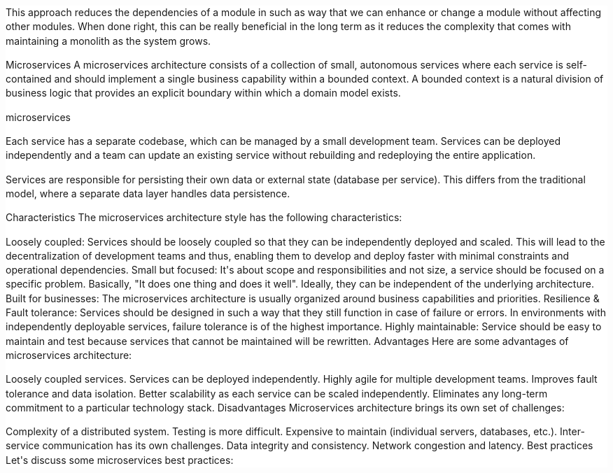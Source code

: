 This approach reduces the dependencies of a module in such as way that we can enhance or change a module without affecting other modules. When done right, this can be really beneficial in the long term as it reduces the complexity that comes with maintaining a monolith as the system grows.

Microservices
A microservices architecture consists of a collection of small, autonomous services where each service is self-contained and should implement a single business capability within a bounded context. A bounded context is a natural division of business logic that provides an explicit boundary within which a domain model exists.

microservices

Each service has a separate codebase, which can be managed by a small development team. Services can be deployed independently and a team can update an existing service without rebuilding and redeploying the entire application.

Services are responsible for persisting their own data or external state (database per service). This differs from the traditional model, where a separate data layer handles data persistence.

Characteristics
The microservices architecture style has the following characteristics:

Loosely coupled: Services should be loosely coupled so that they can be independently deployed and scaled. This will lead to the decentralization of development teams and thus, enabling them to develop and deploy faster with minimal constraints and operational dependencies.
Small but focused: It's about scope and responsibilities and not size, a service should be focused on a specific problem. Basically, "It does one thing and does it well". Ideally, they can be independent of the underlying architecture.
Built for businesses: The microservices architecture is usually organized around business capabilities and priorities.
Resilience & Fault tolerance: Services should be designed in such a way that they still function in case of failure or errors. In environments with independently deployable services, failure tolerance is of the highest importance.
Highly maintainable: Service should be easy to maintain and test because services that cannot be maintained will be rewritten.
Advantages
Here are some advantages of microservices architecture:

Loosely coupled services.
Services can be deployed independently.
Highly agile for multiple development teams.
Improves fault tolerance and data isolation.
Better scalability as each service can be scaled independently.
Eliminates any long-term commitment to a particular technology stack.
Disadvantages
Microservices architecture brings its own set of challenges:

Complexity of a distributed system.
Testing is more difficult.
Expensive to maintain (individual servers, databases, etc.).
Inter-service communication has its own challenges.
Data integrity and consistency.
Network congestion and latency.
Best practices
Let's discuss some microservices best practices:
